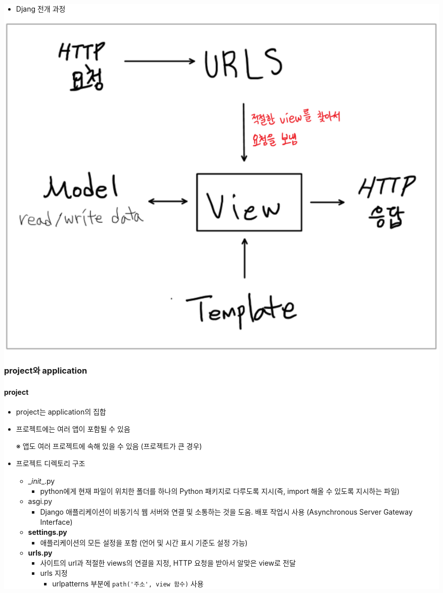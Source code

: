 - Djang 전개 과정

![django](../assets/web/django_root.png)



### project와 application

#### project

- project는 application의 집합

- 프로젝트에는 여러 앱이 포함될 수 있음

  ※ 앱도 여러 프로젝트에 속해 있을 수 있음 (프로젝트가 큰 경우)

- 프로젝트 디렉토리 구조

  - \__init__.py
    - python에게 현재 파일이 위치한 폴더를 하나의 Python 패키지로 다루도록 지시(즉, import 해올 수 있도록 지시하는 파일)
  - asgi.py 
    - Django 애플리케이션이 비동기식 웹 서버와 연결 및 소통하는 것을 도움. 배포 작업시 사용 (Asynchronous Server Gateway Interface)
  - **settings.py** 
    - 애플리케이션의 모든 설정을 포함 (언어 및 시간 표시 기준도 설정 가능)
  - **urls.py** 
    - 사이트의 url과 적절한 views의 연결을 지정, HTTP 요청을 받아서 알맞은 view로 전달
    - urls 지정
      - urlpatterns 부분에 `path('주소', view 함수)` 사용
